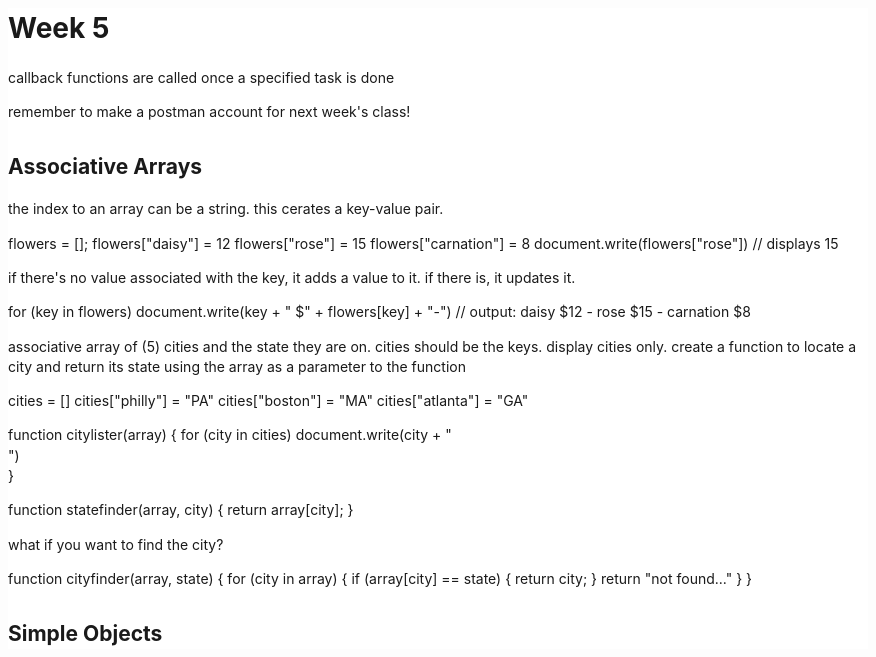 # Week 5

callback functions are called once a specified task is done

remember to make a postman account for next week's class!

## Associative Arrays

the index to an array can be a string. this cerates a key-value pair.

flowers = [];
flowers["daisy"] = 12
flowers["rose"] = 15
flowers["carnation"] = 8
document.write(flowers["rose"])
// displays 15

if there's no value associated with the key, it adds a value to it. if there is, it updates it.

for (key in flowers) 
    document.write(key + " $" + flowers[key] + "-")
    // output: daisy $12 - rose $15 - carnation $8

associative array of (5) cities and the state they are on. cities should be the keys. display cities only. create a function to locate a city and return its state using the array as a parameter to the function

cities = []
cities["philly"] = "PA"
cities["boston"] = "MA"
cities["atlanta"] = "GA"

function citylister(array) {
    for (city in cities) 
        document.write(city + "<br>")   
}

function statefinder(array, city) {
    return array[city];
}

what if you want to find the city?

function cityfinder(array, state) {
    for (city in array) {
        if (array[city] == state) {
            return city;
        }
        return "not found..."
    }
}

## Simple Objects
